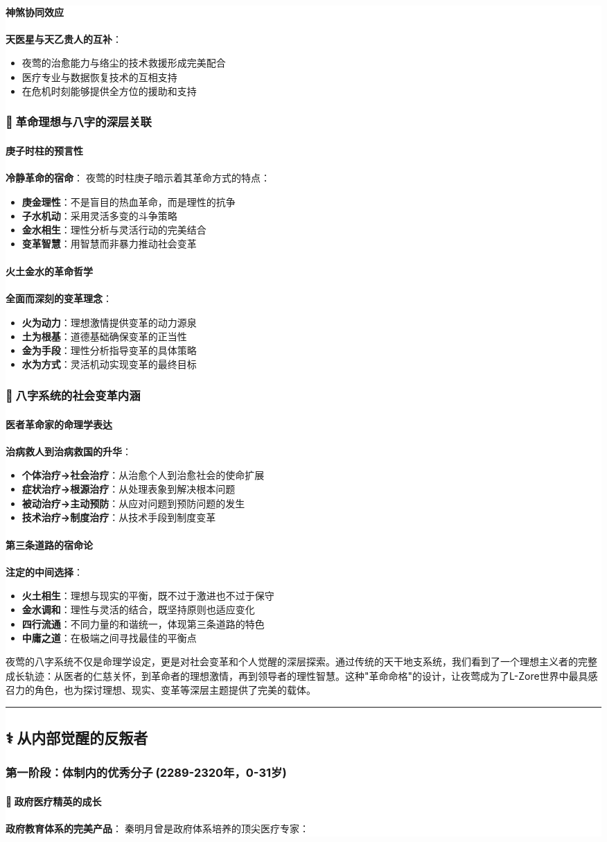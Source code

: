 #### 神煞协同效应
**天医星与天乙贵人的互补**：
- 夜莺的治愈能力与络尘的技术救援形成完美配合
- 医疗专业与数据恢复技术的互相支持
- 在危机时刻能够提供全方位的援助和支持

### 🌊 革命理想与八字的深层关联

#### 庚子时柱的预言性
**冷静革命的宿命**：
夜莺的时柱庚子暗示着其革命方式的特点：
- **庚金理性**：不是盲目的热血革命，而是理性的抗争
- **子水机动**：采用灵活多变的斗争策略
- **金水相生**：理性分析与灵活行动的完美结合
- **变革智慧**：用智慧而非暴力推动社会变革

#### 火土金水的革命哲学
**全面而深刻的变革理念**：
- **火为动力**：理想激情提供变革的动力源泉
- **土为根基**：道德基础确保变革的正当性
- **金为手段**：理性分析指导变革的具体策略
- **水为方式**：灵活机动实现变革的最终目标

### 🔮 八字系统的社会变革内涵

#### 医者革命家的命理学表达
**治病救人到治病救国的升华**：
- **个体治疗→社会治疗**：从治愈个人到治愈社会的使命扩展
- **症状治疗→根源治疗**：从处理表象到解决根本问题
- **被动治疗→主动预防**：从应对问题到预防问题的发生
- **技术治疗→制度治疗**：从技术手段到制度变革

#### 第三条道路的宿命论
**注定的中间选择**：
- **火土相生**：理想与现实的平衡，既不过于激进也不过于保守
- **金水调和**：理性与灵活的结合，既坚持原则也适应变化
- **四行流通**：不同力量的和谐统一，体现第三条道路的特色
- **中庸之道**：在极端之间寻找最佳的平衡点

夜莺的八字系统不仅是命理学设定，更是对社会变革和个人觉醒的深层探索。通过传统的天干地支系统，我们看到了一个理想主义者的完整成长轨迹：从医者的仁慈关怀，到革命者的理想激情，再到领导者的理性智慧。这种"革命命格"的设计，让夜莺成为了L-Zore世界中最具感召力的角色，也为探讨理想、现实、变革等深层主题提供了完美的载体。

---

## ⚕️ 从内部觉醒的反叛者

### 第一阶段：体制内的优秀分子 (2289-2320年，0-31岁)

#### 🏥 政府医疗精英的成长
**政府教育体系的完美产品**：
秦明月曾是政府体系培养的顶尖医疗专家：
